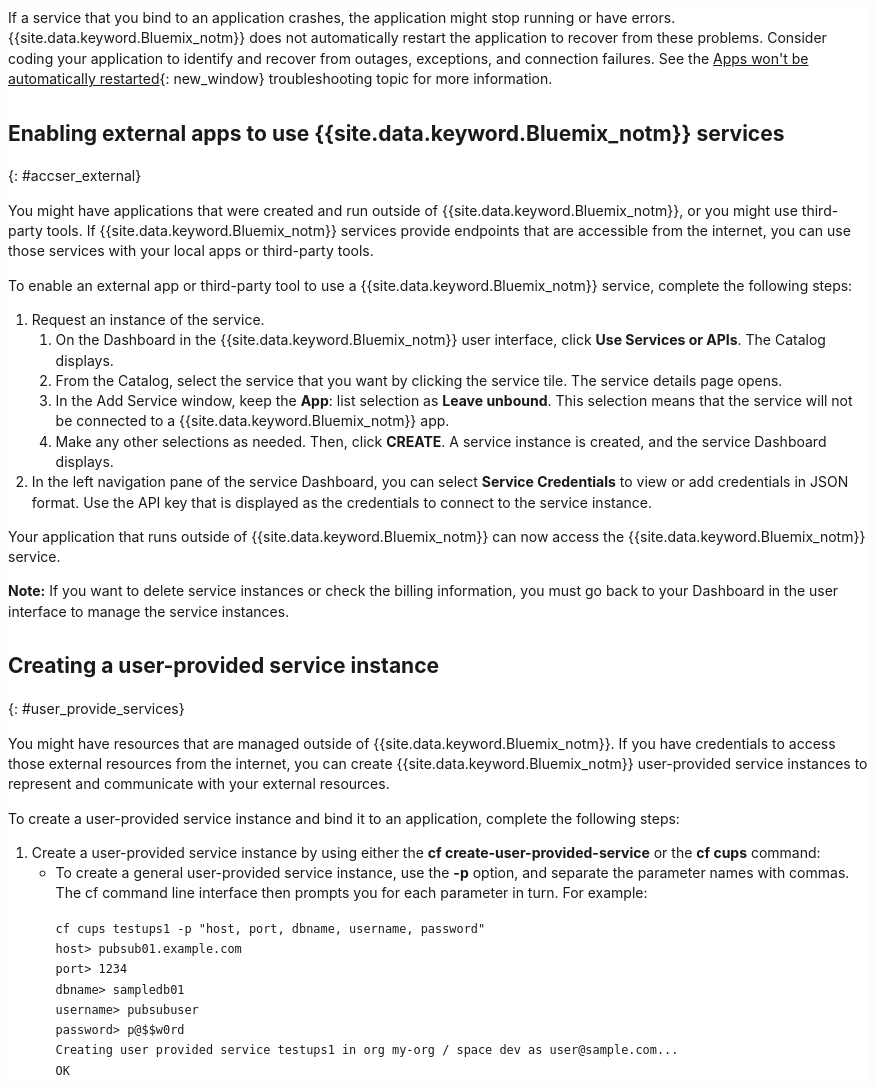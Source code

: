 If a service that you bind to an application crashes, the application might stop running or have errors. {{site.data.keyword.Bluemix_notm}} does not automatically restart the application to recover from these problems. Consider coding your application to identify and recover from outages, exceptions, and connection failures. See the [Apps won't be automatically restarted](https://www.ng.bluemix.net/docs/troubleshoot/managingapps.html#tr_appnotautorestarted){: new_window} troubleshooting topic for more information.

## Enabling external apps to use {{site.data.keyword.Bluemix_notm}} services
{: #accser_external}

You might have applications that were created and run outside of {{site.data.keyword.Bluemix_notm}}, or you might use third-party tools. If {{site.data.keyword.Bluemix_notm}} services provide endpoints that are accessible from the internet, you can use those services with your local apps or third-party tools.

To enable an external app or third-party tool to use a {{site.data.keyword.Bluemix_notm}} service, complete the following steps:

1. Request an instance of the service.
    1. On the Dashboard in the {{site.data.keyword.Bluemix_notm}} user interface, click **Use Services or APIs**. The Catalog displays.
    2. From the Catalog, select the service that you want by clicking the service tile. The service details page opens.
    3. In the Add Service window, keep the **App**: list selection as **Leave unbound**. This selection means that the service will not be connected to a {{site.data.keyword.Bluemix_notm}} app.
    4. Make any other selections as needed. Then, click **CREATE**. A service instance is created, and the service Dashboard displays.
2. In the left navigation pane of the service Dashboard, you can select **Service Credentials** to view or add credentials in JSON format. Use the API key that is displayed as the credentials to connect to the service instance.

Your application that runs outside of {{site.data.keyword.Bluemix_notm}} can now access the {{site.data.keyword.Bluemix_notm}} service.

**Note:** If you want to delete service instances or check the billing information, you must go back to your Dashboard in the user interface to manage the service instances.

## Creating a user-provided service instance
{: #user_provide_services}

You might have resources that are managed outside of {{site.data.keyword.Bluemix_notm}}. If you have credentials to access those external resources from the internet, you can create {{site.data.keyword.Bluemix_notm}} user-provided service instances to represent and communicate with your external resources.

To create a user-provided service instance and bind it to an application, complete the following steps:

1. Create a user-provided service instance by using either the **cf create-user-provided-service** or the **cf cups** command:
    * To create a general user-provided service instance, use the **-p** option, and separate the parameter names with commas. The cf command line interface then prompts you for each parameter in turn. For example:
        ```
        cf cups testups1 -p "host, port, dbname, username, password"
        host> pubsub01.example.com
        port> 1234
        dbname> sampledb01
        username> pubsubuser
        password> p@$$w0rd
        Creating user provided service testups1 in org my-org / space dev as user@sample.com...
        OK
        ```
